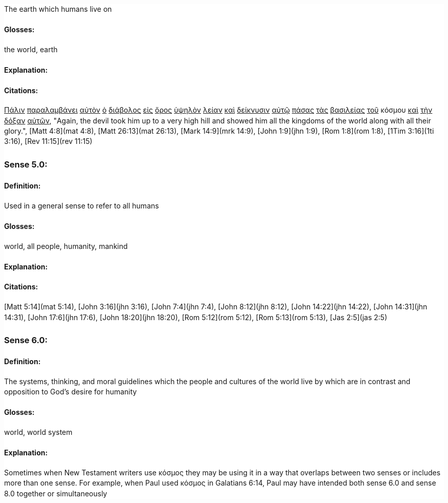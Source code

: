The earth which humans live on

#### Glosses:

the world, earth

#### Explanation:

#### Citations:

[Πάλιν](../G38250/01.md) [παραλαμβάνει](../G38800/01.md) [αὐτὸν](../G08460/01.md) [ὁ](../G35880/01.md) [διάβολος](../G12280/01.md) [εἰς](../G15190/01.md) [ὄρος](../G37350/01.md) [ὑψηλὸν](../G53080/01.md) [λείαν](../G30290/01.md) [καὶ](../G25320/01.md) [δείκνυσιν](../G11660/01.md) [αὐτῷ](../G08460/01.md) [πάσας](../G39560/01.md) [τὰς](../G35880/01.md) [βασιλείας](../G09320/01.md) [τοῦ](../G35880/01.md) κόσμου [καὶ](../G25320/01.md) [τὴν](../G35880/01.md) [δόξαν](../G13910/01.md) [αὐτῶν](../G08460/01.md), 
"Again, the devil took him up to a very high hill and showed him all the kingdoms of the world along with all their glory.", 
[Matt 4:8](mat 4:8), [Matt 26:13](mat 26:13),  [Mark 14:9](mrk 14:9),  [John 1:9](jhn 1:9), [Rom 1:8](rom 1:8),  [1Tim 3:16](1ti 3:16),  [Rev 11:15](rev 11:15)    

### Sense 5.0:

#### Definition: 

Used in a general sense to refer to all humans

#### Glosses:

world, all people, humanity, mankind

#### Explanation:

#### Citations:

[Matt 5:14](mat 5:14),   [John 3:16](jhn 3:16), [John 7:4](jhn 7:4), [John 8:12](jhn 8:12), [John 14:22](jhn 14:22),  [John 14:31](jhn 14:31), [John 17:6](jhn 17:6), [John 18:20](jhn 18:20), [Rom 5:12](rom 5:12),  [Rom 5:13](rom 5:13), [Jas 2:5](jas 2:5)


### Sense 6.0:

#### Definition: 

The systems, thinking, and moral guidelines which the people and cultures of the world live by which are in contrast and opposition to God’s desire for humanity

#### Glosses:

world, world system

#### Explanation:

Sometimes when New Testament writers use κόσμος they may be using it in a way that overlaps between two senses or includes more than one sense. For example, when Paul used κόσμος in Galatians 6:14, Paul may have intended both sense 6.0 and sense 8.0 together or simultaneously
